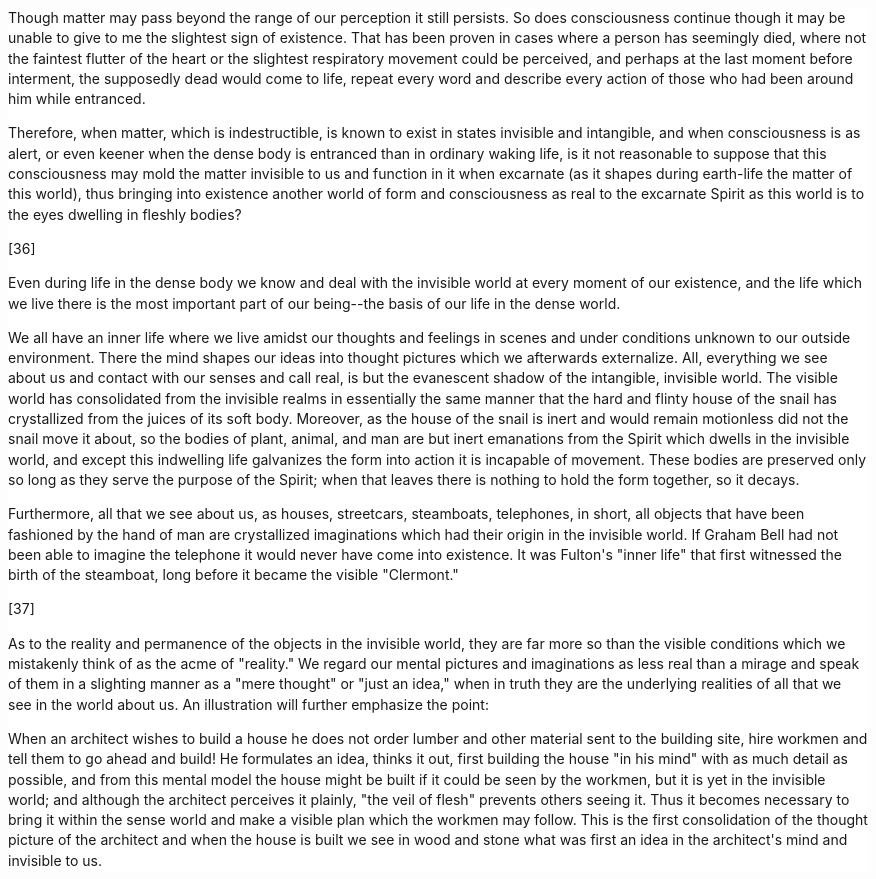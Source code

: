 Though matter may pass beyond the range of our perception it still persists. So does consciousness continue though it may be unable to give to me the slightest sign of existence. That has been proven in cases where a person has seemingly died, where not the faintest flutter of the heart or the slightest respiratory movement could be perceived, and perhaps at the last moment before interment, the supposedly dead would come to life, repeat every word and describe every action of those who had been around him while entranced. 

Therefore, when matter, which is indestructible, is known to exist in states invisible and intangible, and when consciousness is as alert, or even keener when the dense body is entranced than in ordinary waking life, is it not reasonable to suppose that this consciousness may mold the matter invisible to us and function in it when excarnate (as it shapes during earth-life the matter of this world), thus bringing into existence another world of form and consciousness as real to the excarnate Spirit as this world is to the eyes dwelling in fleshly bodies? 

[36] 

Even during life in the dense body we know and deal with the invisible world at every moment of our existence, and the life which we live there is the most important part of our being--the basis of our life in the dense world. 

We all have an inner life where we live amidst our thoughts and feelings in scenes and under conditions unknown to our outside environment. There the mind shapes our ideas into thought pictures which we afterwards externalize. All, everything we see about us and contact with our senses and call real, is but the evanescent shadow of the intangible, invisible world. The visible world has consolidated from the invisible realms in essentially the same manner that the hard and flinty house of the snail has crystallized from the juices of its soft body. Moreover, as the house of the snail is inert and would remain motionless did not the snail move it about, so the bodies of plant, animal, and man are but inert emanations from the Spirit which dwells in the invisible world, and except this indwelling life galvanizes the form into action it is incapable of movement. These bodies are preserved only so long as they serve the purpose of the Spirit; when that leaves there is nothing to hold the form together, so it decays. 

Furthermore, all that we see about us, as houses, streetcars, steamboats, telephones, in short, all objects that have been fashioned by the hand of man are crystallized imaginations which had their origin in the invisible world. If Graham Bell had not been able to imagine the telephone it would never have come into existence. It was Fulton's "inner life" that first witnessed the birth of the steamboat, long before it became the visible "Clermont." 

[37] 

As to the reality and permanence of the objects in the invisible world, they are far more so than the visible conditions which we mistakenly think of as the acme of "reality." We regard our mental pictures and imaginations as less real than a mirage and speak of them in a slighting manner as a "mere thought" or "just an idea," when in truth they are the underlying realities of all that we see in the world about us. An illustration will further emphasize the point: 

When an architect wishes to build a house he does not order lumber and other material sent to the building site, hire workmen and tell them to go ahead and build! He formulates an idea, thinks it out, first building the house "in his mind" with as much detail as possible, and from this mental model the house might be built if it could be seen by the workmen, but it is yet in the invisible world; and although the architect perceives it plainly, "the veil of flesh" prevents others seeing it. Thus it becomes necessary to bring it within the sense world and make a visible plan which the workmen may follow. This is the first consolidation of the thought picture of the architect and when the house is built we see in wood and stone what was first an idea in the architect's mind and invisible to us. 
